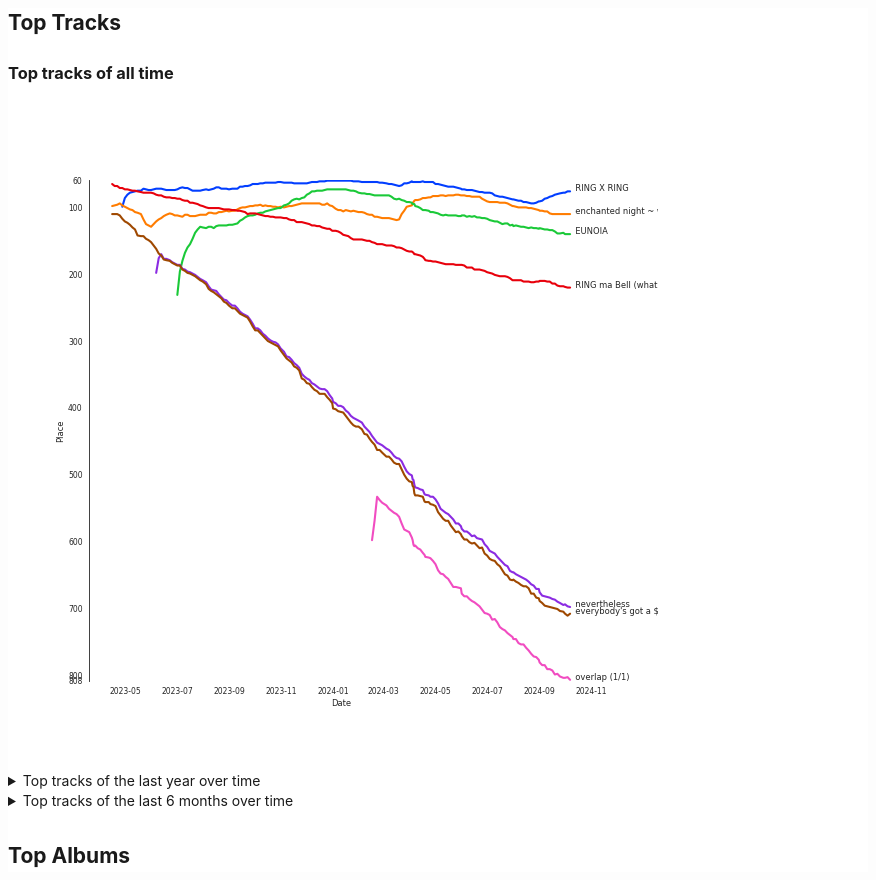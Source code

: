 ## Top Tracks


### Top tracks of all time

![Track score ranking over time](../../images/artists/billlie/track_rank_time_series_score.png)


<details><summary>Top tracks of the last year over time</summary></details>



<details><summary>Top tracks of the last 6 months over time</summary></details>

## Top Albums
